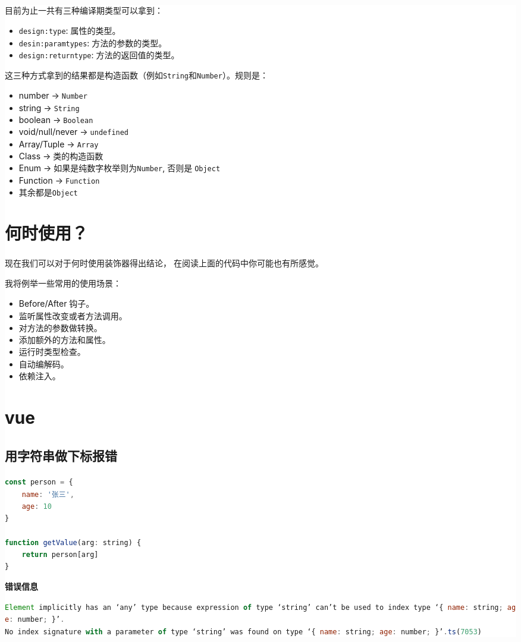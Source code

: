 目前为止一共有三种编译期类型可以拿到：

- `design:type`: 属性的类型。
- `desin:paramtypes`: 方法的参数的类型。
- `design:returntype`: 方法的返回值的类型。

这三种方式拿到的结果都是构造函数（例如`String`和`Number`）。规则是：

- number -> `Number`
- string -> `String`
- boolean -> `Boolean`
- void/null/never -> `undefined`
- Array/Tuple -> `Array`
- Class -> 类的构造函数
- Enum -> 如果是纯数字枚举则为`Number`, 否则是 `Object`
- Function -> `Function`
- 其余都是`Object`

# 何时使用？

现在我们可以对于何时使用装饰器得出结论， 在阅读上面的代码中你可能也有所感觉。

我将例举一些常用的使用场景：

- Before/After 钩子。
- 监听属性改变或者方法调用。
- 对方法的参数做转换。
- 添加额外的方法和属性。
- 运行时类型检查。
- 自动编解码。
- 依赖注入。

# vue

## 用字符串做下标报错

```js
const person = {
	name: '张三',
	age: 10
}

function getValue(arg: string) {
	return person[arg]
}
```

**错误信息**

```js
Element implicitly has an ‘any’ type because expression of type ‘string’ can’t be used to index type ‘{ name: string; age: number; }’.
No index signature with a parameter of type ‘string’ was found on type ‘{ name: string; age: number; }’.ts(7053)
```
